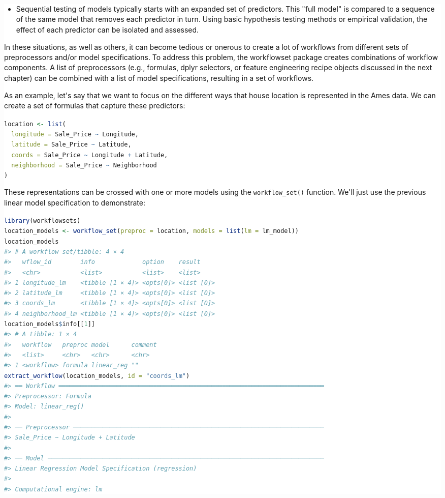 * Sequential testing of models typically starts with an expanded set of predictors. This "full model" is compared to a sequence of the same model that removes each predictor in turn. Using basic hypothesis testing methods or empirical validation, the effect of each predictor can be isolated and assessed. 

In these situations, as well as others, it can become tedious or onerous to create a lot of workflows from different sets of preprocessors and/or model specifications. To address this problem, the <span class="pkg">workflowset</span> package creates combinations of workflow components. A list of preprocessors (e.g., formulas, <span class="pkg">dplyr</span> selectors, or feature engineering recipe objects discussed in the next chapter) can be combined with a list of model specifications, resulting in a set of workflows. 

As an example, let's say that we want to focus on the different ways that house location is represented in the Ames data. We can create a set of formulas that capture these predictors: 


```r
location <- list(
  longitude = Sale_Price ~ Longitude,
  latitude = Sale_Price ~ Latitude,
  coords = Sale_Price ~ Longitude + Latitude,
  neighborhood = Sale_Price ~ Neighborhood
)
```

These representations can be crossed with one or more models using the `workflow_set()` function. We'll just use the previous linear model specification to demonstrate:  


```r
library(workflowsets)
location_models <- workflow_set(preproc = location, models = list(lm = lm_model))
location_models
#> # A workflow set/tibble: 4 × 4
#>   wflow_id        info             option    result    
#>   <chr>           <list>           <list>    <list>    
#> 1 longitude_lm    <tibble [1 × 4]> <opts[0]> <list [0]>
#> 2 latitude_lm     <tibble [1 × 4]> <opts[0]> <list [0]>
#> 3 coords_lm       <tibble [1 × 4]> <opts[0]> <list [0]>
#> 4 neighborhood_lm <tibble [1 × 4]> <opts[0]> <list [0]>
location_models$info[[1]]
#> # A tibble: 1 × 4
#>   workflow   preproc model      comment
#>   <list>     <chr>   <chr>      <chr>  
#> 1 <workflow> formula linear_reg ""
extract_workflow(location_models, id = "coords_lm")
#> ══ Workflow ═════════════════════════════════════════════════════════════════════════
#> Preprocessor: Formula
#> Model: linear_reg()
#> 
#> ── Preprocessor ─────────────────────────────────────────────────────────────────────
#> Sale_Price ~ Longitude + Latitude
#> 
#> ── Model ────────────────────────────────────────────────────────────────────────────
#> Linear Regression Model Specification (regression)
#> 
#> Computational engine: lm
```
